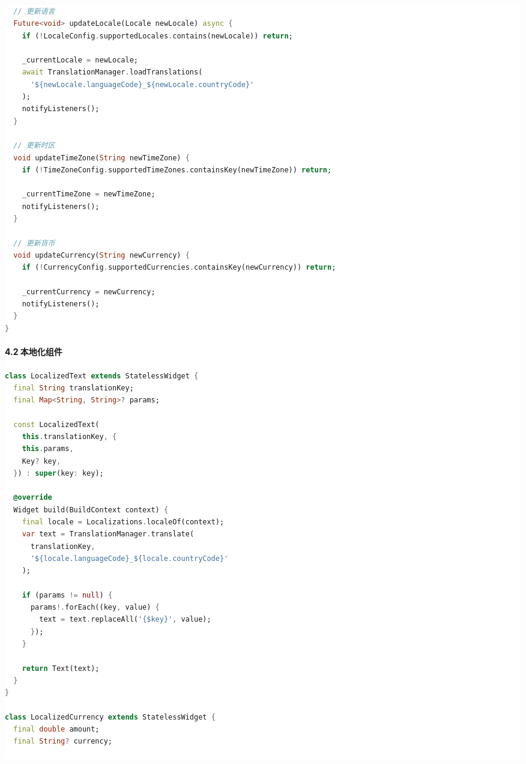 ```dart
  // 更新语言
  Future<void> updateLocale(Locale newLocale) async {
    if (!LocaleConfig.supportedLocales.contains(newLocale)) return;
    
    _currentLocale = newLocale;
    await TranslationManager.loadTranslations(
      '${newLocale.languageCode}_${newLocale.countryCode}'
    );
    notifyListeners();
  }
  
  // 更新时区
  void updateTimeZone(String newTimeZone) {
    if (!TimeZoneConfig.supportedTimeZones.containsKey(newTimeZone)) return;
    
    _currentTimeZone = newTimeZone;
    notifyListeners();
  }
  
  // 更新货币
  void updateCurrency(String newCurrency) {
    if (!CurrencyConfig.supportedCurrencies.containsKey(newCurrency)) return;
    
    _currentCurrency = newCurrency;
    notifyListeners();
  }
}
```

#### 4.2 本地化组件
```dart
class LocalizedText extends StatelessWidget {
  final String translationKey;
  final Map<String, String>? params;
  
  const LocalizedText(
    this.translationKey, {
    this.params,
    Key? key,
  }) : super(key: key);
  
  @override
  Widget build(BuildContext context) {
    final locale = Localizations.localeOf(context);
    var text = TranslationManager.translate(
      translationKey,
      '${locale.languageCode}_${locale.countryCode}'
    );
    
    if (params != null) {
      params!.forEach((key, value) {
        text = text.replaceAll('{$key}', value);
      });
    }
    
    return Text(text);
  }
}

class LocalizedCurrency extends StatelessWidget {
  final double amount;
  final String? currency;
  
```
